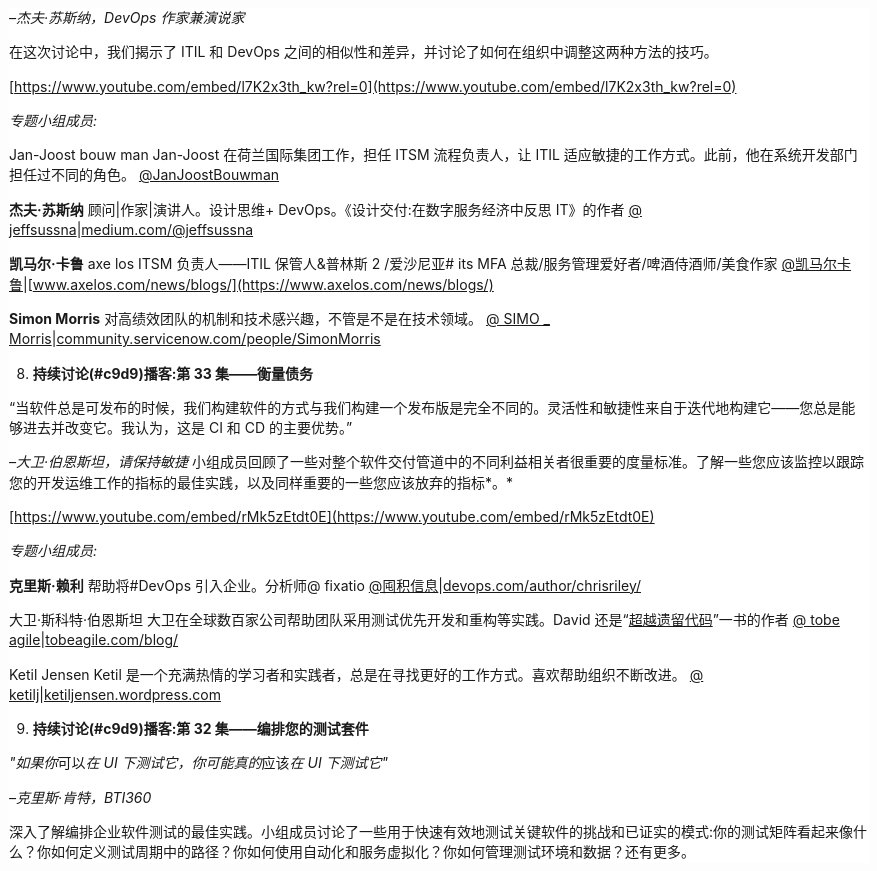 *–杰夫·苏斯纳，DevOps 作家兼演说家*

在这次讨论中，我们揭示了 ITIL 和 DevOps 之间的相似性和差异，并讨论了如何在组织中调整这两种方法的技巧。

[https://www.youtube.com/embed/l7K2x3th_kw?rel=0](https://www.youtube.com/embed/l7K2x3th_kw?rel=0)

*专题小组成员:*

Jan-Joost bouw man
Jan-Joost 在荷兰国际集团工作，担任 ITSM 流程负责人，让 ITIL 适应敏捷的工作方式。此前，他在系统开发部门担任过不同的角色。
[@JanJoostBouwman](https://twitter.com/JanJoostBouwman)

**杰夫·苏斯纳**
顾问|作家|演讲人。设计思维+ DevOps。《设计交付:在数字服务经济中反思 IT》的作者
[@ jeffsussna](https://twitter.com/jeffsussna)|[medium.com/@jeffsussna](https://medium.com/@jeffsussna)

**凯马尔·卡鲁**
axe los ITSM 负责人——ITIL 保管人&普林斯 2 /爱沙尼亚# its MFA 总裁/服务管理爱好者/啤酒侍酒师/美食作家
[@凯马尔卡鲁](https://twitter.com/kaimarkaru)|[www.axelos.com/news/blogs/](https://www.axelos.com/news/blogs/)

**Simon Morris**
对高绩效团队的机制和技术感兴趣，不管是不是在技术领域。
[@ SIMO _ Morris](https://twitter.com/simo_morris)|[community.servicenow.com/people/SimonMorris](https://community.servicenow.com/people/SimonMorris)

8.  **持续讨论(#c9d9)播客:第 33 集——衡量债务**

“当软件总是可发布的时候，我们构建软件的方式与我们构建一个发布版是完全不同的。灵活性和敏捷性来自于迭代地构建它——您总是能够进去并改变它。我认为，这是 CI 和 CD 的主要优势。”

*–大卫·伯恩斯坦，请保持敏捷* 
小组成员回顾了一些对整个软件交付管道中的不同利益相关者很重要的度量标准。了解一些您应该监控以跟踪您的开发运维工作的指标的最佳实践，以及同样重要的一些您应该放弃的指标*。*

[https://www.youtube.com/embed/rMk5zEtdt0E](https://www.youtube.com/embed/rMk5zEtdt0E)

*专题小组成员:*

**克里斯·赖利**
帮助将#DevOps 引入企业。分析师@ fixatio
[@囤积信息](https://twitter.com/HoardingInfo)|[devops.com/author/chrisriley/](https://devops.com/author/chrisriley/)

大卫·斯科特·伯恩斯坦
大卫在全球数百家公司帮助团队采用测试优先开发和重构等实践。David 还是“[超越遗留代码](https://pragprog.com/book/dblegacy/beyond-legacy-code)”一书的作者
[@ tobe agile](https://twitter.com/ToBeAgile)|[tobeagile.com/blog/](http://tobeagile.com/blog/)

Ketil Jensen
Ketil 是一个充满热情的学习者和实践者，总是在寻找更好的工作方式。喜欢帮助组织不断改进。
[@ ketilj](https://twitter.com/ketilj)|[ketiljensen.wordpress.com](https://ketiljensen.wordpress.com/)

9.  **持续讨论(#c9d9)播客:第 32 集——编排您的测试套件**

*"如果你*可以*在 UI 下测试它，你可能真的*应该*在 UI 下测试它"*

*–克里斯·肯特，BTI360*

深入了解编排企业软件测试的最佳实践。小组成员讨论了一些用于快速有效地测试关键软件的挑战和已证实的模式:你的测试矩阵看起来像什么？你如何定义测试周期中的路径？你如何使用自动化和服务虚拟化？你如何管理测试环境和数据？还有更多。
